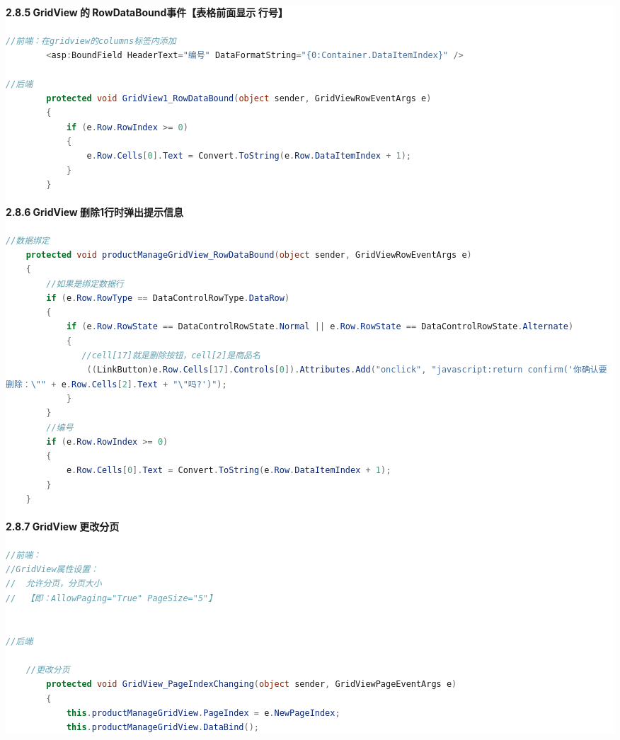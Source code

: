



#### 2.8.5  GridView 的 RowDataBound事件【表格前面显示  行号】

```c#
//前端：在gridview的columns标签内添加
		<asp:BoundField HeaderText="编号" DataFormatString="{0:Container.DataItemIndex}" />

//后端
    	protected void GridView1_RowDataBound(object sender, GridViewRowEventArgs e)
    	{
            if (e.Row.RowIndex >= 0)
            {
                e.Row.Cells[0].Text = Convert.ToString(e.Row.DataItemIndex + 1);
            }
    	}
```







#### 2.8.6  GridView 删除1行时弹出提示信息

```c#
//数据绑定
    protected void productManageGridView_RowDataBound(object sender, GridViewRowEventArgs e)
    {
        //如果是绑定数据行
        if (e.Row.RowType == DataControlRowType.DataRow)
        {
            if (e.Row.RowState == DataControlRowState.Normal || e.Row.RowState == DataControlRowState.Alternate)
            {
               //cell[17]就是删除按钮，cell[2]是商品名
                ((LinkButton)e.Row.Cells[17].Controls[0]).Attributes.Add("onclick", "javascript:return confirm('你确认要删除：\"" + e.Row.Cells[2].Text + "\"吗?')");
            }
        }
        //编号
        if (e.Row.RowIndex >= 0)
        {
            e.Row.Cells[0].Text = Convert.ToString(e.Row.DataItemIndex + 1);
        }
    }
```







#### 2.8.7  GridView 更改分页

```c#
//前端：
//GridView属性设置：
//	允许分页，分页大小
//	【即：AllowPaging="True" PageSize="5"】


//后端
		
	//更改分页
		protected void GridView_PageIndexChanging(object sender, GridViewPageEventArgs e)
    	{
            this.productManageGridView.PageIndex = e.NewPageIndex;
            this.productManageGridView.DataBind();
```